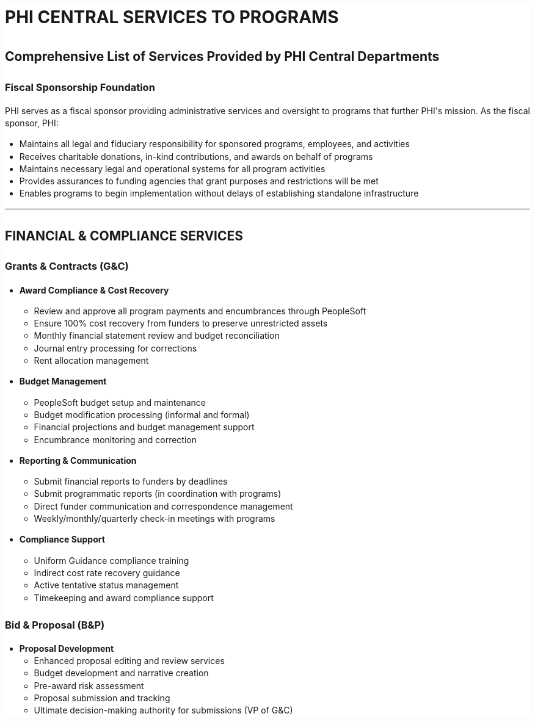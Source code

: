 # PHI CENTRAL SERVICES TO PROGRAMS
## Comprehensive List of Services Provided by PHI Central Departments

### Fiscal Sponsorship Foundation
PHI serves as a fiscal sponsor providing administrative services and oversight to programs that further PHI's mission. As the fiscal sponsor, PHI:
- Maintains all legal and fiduciary responsibility for sponsored programs, employees, and activities
- Receives charitable donations, in-kind contributions, and awards on behalf of programs
- Maintains necessary legal and operational systems for all program activities
- Provides assurances to funding agencies that grant purposes and restrictions will be met
- Enables programs to begin implementation without delays of establishing standalone infrastructure

---

## FINANCIAL & COMPLIANCE SERVICES

### **Grants & Contracts (G&C)**
- **Award Compliance & Cost Recovery**
  - Review and approve all program payments and encumbrances through PeopleSoft
  - Ensure 100% cost recovery from funders to preserve unrestricted assets
  - Monthly financial statement review and budget reconciliation
  - Journal entry processing for corrections
  - Rent allocation management

- **Budget Management**
  - PeopleSoft budget setup and maintenance
  - Budget modification processing (informal and formal)
  - Financial projections and budget management support
  - Encumbrance monitoring and correction

- **Reporting & Communication**
  - Submit financial reports to funders by deadlines
  - Submit programmatic reports (in coordination with programs)
  - Direct funder communication and correspondence management
  - Weekly/monthly/quarterly check-in meetings with programs

- **Compliance Support**
  - Uniform Guidance compliance training
  - Indirect cost rate recovery guidance
  - Active tentative status management
  - Timekeeping and award compliance support

### **Bid & Proposal (B&P)**
- **Proposal Development**
  - Enhanced proposal editing and review services
  - Budget development and narrative creation
  - Pre-award risk assessment
  - Proposal submission and tracking
  - Ultimate decision-making authority for submissions (VP of G&C)
